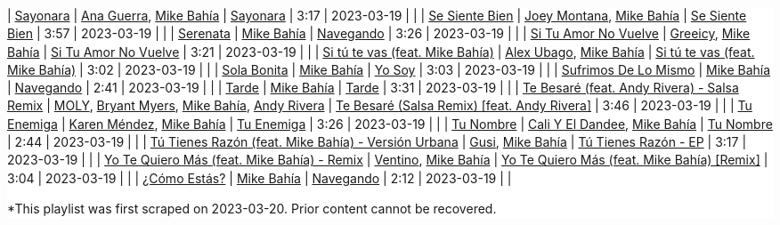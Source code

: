 | [Sayonara](https://open.spotify.com/track/4AhrJnUccT5G6ZIBslE8E4) | [Ana Guerra](https://open.spotify.com/artist/3MRynBsyLGzv3IQ9Fip6hO), [Mike Bahía](https://open.spotify.com/artist/1phfTBIocBW3UwqcYjaEN6) | [Sayonara](https://open.spotify.com/album/39DPMMB7W6CvFTHSXjOBnW) | 3:17 | 2023-03-19 |  |
| [Se Siente Bien](https://open.spotify.com/track/1mYdNVCnwFu67nOeFnSM1f) | [Joey Montana](https://open.spotify.com/artist/3ATyg4fGC9F8trfb0GRWmX), [Mike Bahía](https://open.spotify.com/artist/1phfTBIocBW3UwqcYjaEN6) | [Se Siente Bien](https://open.spotify.com/album/1X6o8ez2QXYtRIEM8CsfEU) | 3:57 | 2023-03-19 |  |
| [Serenata](https://open.spotify.com/track/11ufNpNUBDwTGlU8sdWZaP) | [Mike Bahía](https://open.spotify.com/artist/1phfTBIocBW3UwqcYjaEN6) | [Navegando](https://open.spotify.com/album/3UbZvsLswQE2L5mBiGlzO0) | 3:26 | 2023-03-19 |  |
| [Si Tu Amor No Vuelve](https://open.spotify.com/track/1Q2uBll5mMW8BY4T9XSrCo) | [Greeicy](https://open.spotify.com/artist/5dbaLmK5SHLLg8Z4CcTJpX), [Mike Bahía](https://open.spotify.com/artist/1phfTBIocBW3UwqcYjaEN6) | [Si Tu Amor No Vuelve](https://open.spotify.com/album/4yPrBID40hUMocphha5lr7) | 3:21 | 2023-03-19 |  |
| [Si tú te vas \(feat\. Mike Bahía\)](https://open.spotify.com/track/3CpQ9L1ReRdPXIhxB5TDWt) | [Alex Ubago](https://open.spotify.com/artist/2tY2GFdhH0Wa2VBvsxew5X), [Mike Bahía](https://open.spotify.com/artist/1phfTBIocBW3UwqcYjaEN6) | [Si tú te vas \(feat\. Mike Bahía\)](https://open.spotify.com/album/4r5UeVObvgWb1a6L1tXonA) | 3:02 | 2023-03-19 |  |
| [Sola Bonita](https://open.spotify.com/track/7tCdtaWLd8SJlCq9wsjGVO) | [Mike Bahía](https://open.spotify.com/artist/1phfTBIocBW3UwqcYjaEN6) | [Yo Soy](https://open.spotify.com/album/5sAHeZ8Zw6ufw2vC7D6h3f) | 3:03 | 2023-03-19 |  |
| [Sufrimos De Lo Mismo](https://open.spotify.com/track/4MfgiylBOsMHirFwqSJssN) | [Mike Bahía](https://open.spotify.com/artist/1phfTBIocBW3UwqcYjaEN6) | [Navegando](https://open.spotify.com/album/3UbZvsLswQE2L5mBiGlzO0) | 2:41 | 2023-03-19 |  |
| [Tarde](https://open.spotify.com/track/5pPON7oaHdEVHiUIRn6WjC) | [Mike Bahía](https://open.spotify.com/artist/1phfTBIocBW3UwqcYjaEN6) | [Tarde](https://open.spotify.com/album/5tkNolbHmwahGRepiHrold) | 3:31 | 2023-03-19 |  |
| [Te Besaré \(feat\. Andy Rivera\) \- Salsa Remix](https://open.spotify.com/track/54jGbYt3RqLauOs3L25J8f) | [MOLY](https://open.spotify.com/artist/0fAxJ75WJT3STJb3xWtpbc), [Bryant Myers](https://open.spotify.com/artist/6w9ToX5slZ4uIdmD17hJ3c), [Mike Bahía](https://open.spotify.com/artist/1phfTBIocBW3UwqcYjaEN6), [Andy Rivera](https://open.spotify.com/artist/7hIqJfRYGBWWT1Qxu6Cpd2) | [Te Besaré \(Salsa Remix\) \[feat\. Andy Rivera\]](https://open.spotify.com/album/1SXryDEtEfJXfTJGtSBTO9) | 3:46 | 2023-03-19 |  |
| [Tu Enemiga](https://open.spotify.com/track/3NxJKoYi9WMBuZdk4UdJuK) | [Karen Méndez](https://open.spotify.com/artist/0txXDZCdXBzha20sgN1GRk), [Mike Bahía](https://open.spotify.com/artist/1phfTBIocBW3UwqcYjaEN6) | [Tu Enemiga](https://open.spotify.com/album/0uAiQ6Ul6cmEZp0py1AQpD) | 3:26 | 2023-03-19 |  |
| [Tu Nombre](https://open.spotify.com/track/7HvuLU19kk8CyeC6l0WOlq) | [Cali Y El Dandee](https://open.spotify.com/artist/5DUlefCLzVRzNWaNURTFpK), [Mike Bahía](https://open.spotify.com/artist/1phfTBIocBW3UwqcYjaEN6) | [Tu Nombre](https://open.spotify.com/album/5wAhhAcKifWHboMzI9TjmC) | 2:44 | 2023-03-19 |  |
| [Tú Tienes Razón \(feat\. Mike Bahía\) \- Versión Urbana](https://open.spotify.com/track/22ZDZQspD6nmT9krDjb8zO) | [Gusi](https://open.spotify.com/artist/7GMRarEViKQmiTUMFZtrfe), [Mike Bahía](https://open.spotify.com/artist/1phfTBIocBW3UwqcYjaEN6) | [Tú Tienes Razón \- EP](https://open.spotify.com/album/0C0BMCxF9Xc4Dz5k7cSIWd) | 3:17 | 2023-03-19 |  |
| [Yo Te Quiero Más \(feat\. Mike Bahía\) \- Remix](https://open.spotify.com/track/2Swr1cM9DQQjrmfQOgxHd7) | [Ventino](https://open.spotify.com/artist/1G89WXRVVAEjU4VIwgg6XD), [Mike Bahía](https://open.spotify.com/artist/1phfTBIocBW3UwqcYjaEN6) | [Yo Te Quiero Más \(feat\. Mike Bahía\) \[Remix\]](https://open.spotify.com/album/2qQGxdycZ6zAmOuRniRo7A) | 3:04 | 2023-03-19 |  |
| [¿Cómo Estás?](https://open.spotify.com/track/39UW0ALFyTXCNpCNxBUdNP) | [Mike Bahía](https://open.spotify.com/artist/1phfTBIocBW3UwqcYjaEN6) | [Navegando](https://open.spotify.com/album/3UbZvsLswQE2L5mBiGlzO0) | 2:12 | 2023-03-19 |  |

\*This playlist was first scraped on 2023-03-20. Prior content cannot be recovered.
